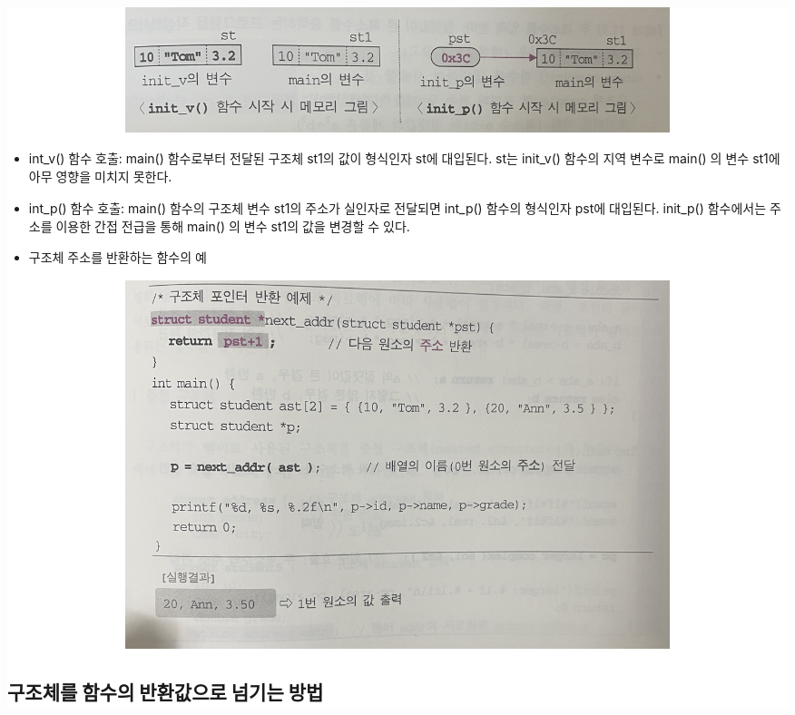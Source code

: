 <p align="center"><img src="/assets/img/C Progrmming and Lab/11장 구조체/11-36.JPEG" width="600"></p>

* int_v() 함수 호출: main() 함수로부터 전달된 구조체 st1의 값이 형식인자 st에 대입된다. st는 init_v() 함수의 지역 변수로 main() 의 변수 st1에 아무 영향을 미치지 못한다. 
* int_p() 함수 호출: main() 함수의 구조체 변수 st1의 주소가 실인자로 전달되면  int_p() 함수의 형식인자 pst에 대입된다. init_p() 함수에서는 주소를 이용한 간접 전급을 통해 main() 의 변수 st1의 값을 변경할 수 있다.

* 구조체 주소를 반환하는 함수의 예

<p align="center"><img src="/assets/img/C Progrmming and Lab/11장 구조체/11-37.JPEG" width="600"></p>

구조체를 함수의 반환값으로 넘기는 방법
-------
